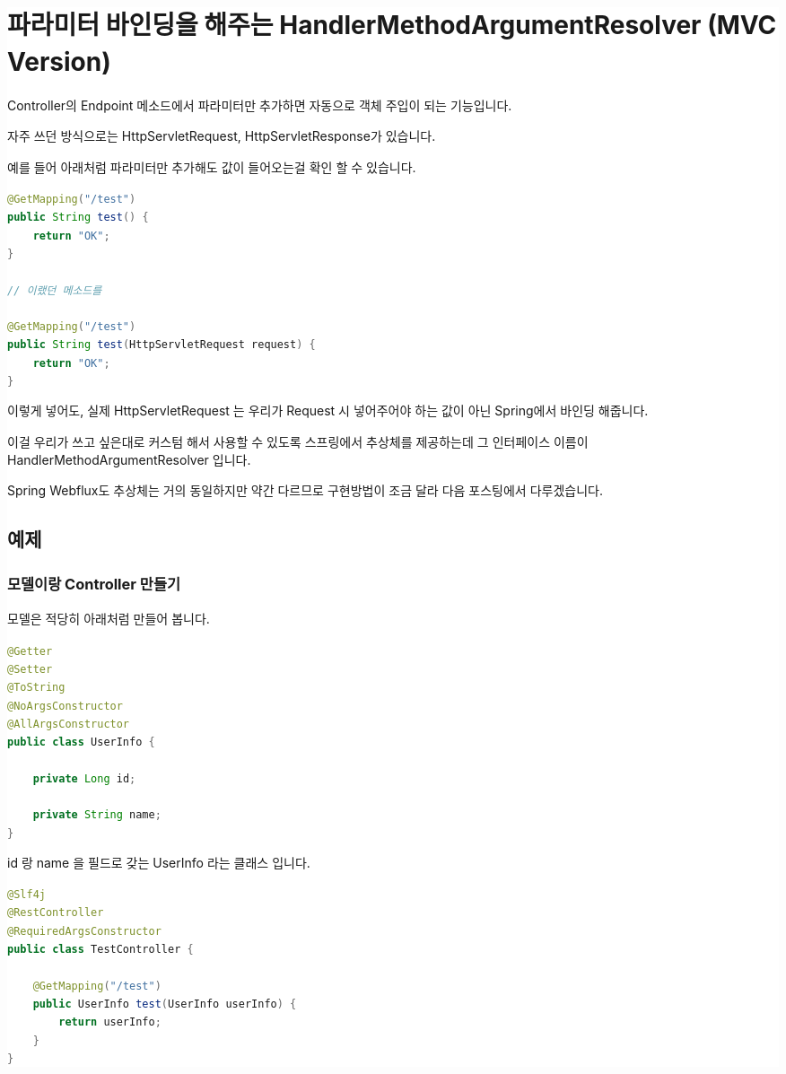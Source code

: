 # 파라미터 바인딩을 해주는 HandlerMethodArgumentResolver (MVC Version)

Controller의 Endpoint 메소드에서 파라미터만 추가하면 자동으로 객체 주입이 되는 기능입니다.

자주 쓰던 방식으로는 HttpServletRequest, HttpServletResponse가 있습니다.

예를 들어 아래처럼 파라미터만 추가해도 값이 들어오는걸 확인 할 수 있습니다.

```java
@GetMapping("/test")
public String test() {
    return "OK";
}

// 이랬던 메소드를

@GetMapping("/test")
public String test(HttpServletRequest request) {
    return "OK";
}
```

이렇게 넣어도, 실제 HttpServletRequest 는 우리가 Request 시 넣어주어야 하는 값이 아닌 Spring에서 바인딩 해줍니다.

이걸 우리가 쓰고 싶은대로 커스텀 해서 사용할 수 있도록 스프링에서 추상체를 제공하는데 그 인터페이스 이름이 HandlerMethodArgumentResolver 입니다.

Spring Webflux도 추상체는 거의 동일하지만 약간 다르므로 구현방법이 조금 달라 다음 포스팅에서 다루겠습니다.

## 예제

### 모델이랑 Controller 만들기

모델은 적당히 아래처럼 만들어 봅니다.

```java
@Getter
@Setter
@ToString
@NoArgsConstructor
@AllArgsConstructor
public class UserInfo {

    private Long id;

    private String name;
}
```

id 랑 name 을 필드로 갖는 UserInfo 라는 클래스 입니다.

```java
@Slf4j
@RestController
@RequiredArgsConstructor
public class TestController {

    @GetMapping("/test")
    public UserInfo test(UserInfo userInfo) {
        return userInfo;
    }
}
```

